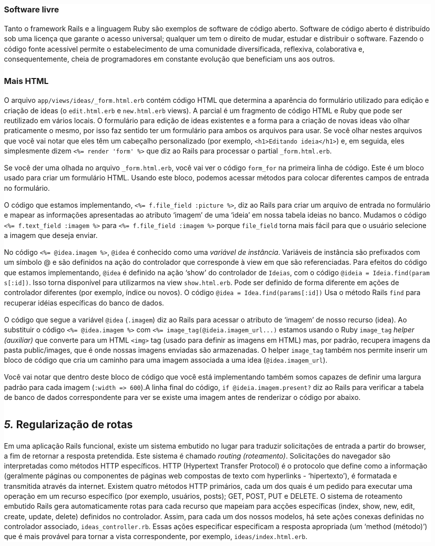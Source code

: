 
### Software livre

Tanto o framework Rails e a linguagem Ruby são exemplos de software de código aberto. Software de código aberto é distribuído sob uma licença que garante o acesso universal; qualquer um tem o direito de mudar, estudar e distribuir o software. Fazendo o código fonte acessível permite o estabelecimento de uma comunidade diversificada, reflexiva, colaborativa e, consequentemente, cheia de programadores em constante evolução que beneficiam uns aos outros.


### Mais HTML

O arquivo `app/views/ideas/_form.html.erb` contém código HTML que determina a aparência do formulário utilizado para edição e criação de ideas (o `edit.html.erb` e `new.html.erb` views). A parcial é um fragmento de código HTML e Ruby que pode ser reutilizado em vários locais. O formulário para edição de ideas existentes e a forma para a criação de novas ideas vão olhar praticamente o mesmo, por isso faz sentido ter um formulário para ambos os arquivos para usar. Se você olhar nestes arquivos que você vai notar que eles têm um cabeçalho personalizado (por exemplo, `<h1>Editando ideia</h1>`) e, em seguida, eles simplesmente dizem `<%= render 'form' %>` que diz ao Rails para processar o partial `_form.html.erb`.

Se você der uma olhada no arquivo `_form.html.erb`, você vai ver o código `form_for` na primeira linha de código. Este é um bloco usado para criar um formulário HTML. Usando este bloco, podemos acessar métodos para colocar diferentes campos de entrada no formulário.

O código que estamos implementando, `<%= f.file_field :picture %>`, diz ao Rails para criar um arquivo de entrada no formulário e mapear as informações apresentadas ao atributo ‘imagem’ de uma ‘ideia’ em nossa tabela ideias no banco. Mudamos o código `<%= f.text_field :imagem %>` para `<%= f.file_field :imagem %>` porque `file_field` torna mais fácil para que o usuário selecione a imagem que deseja enviar.

No código `<%= @idea.imagem %>`, `@idea` é conhecido como uma *variável de instância*. Variáveis de instância são prefixados com um símbolo @ e são definidos na ação do controlador que corresponde à view em que são referenciadas. Para efeitos do código que estamos implementando, `@idea` é definido na ação ‘show’ do controlador de `Ideias`, com o código `@ideia = Ideia.find(params[:id])`. Isso torna disponível para utilizarmos na view `show.html.erb`. Pode ser definido de forma diferente em ações de controlador diferentes (por exemplo, índice ou novos). O código `@idea = Idea.find(params[:id])` Usa o método Rails `find`  para recuperar idéias específicas do banco de dados.

O código que segue a variável `@idea` (`.imagem`) diz ao Rails para acessar o atributo de ‘imagem’ de nosso recurso (idea). Ao substituir o código  `<%= @idea.imagem %>` com `<%= image_tag(@ideia.imagem_url...)` estamos usando o Ruby `image_tag` *helper (auxiliar)* que converte para um HTML `<img>` tag (usado para definir as imagens em HTML) mas, por padrão, recupera imagens da pasta public/images, que é onde nossas imagens enviadas são armazenadas. O helper `image_tag` também nos permite inserir um bloco de código que cria um caminho para uma imagem associada a uma idea (`@idea.imagem_url`).

Você vai notar que dentro deste bloco de código que você está implementando também somos capazes de definir uma largura padrão para cada imagem (`:width => 600`).A linha final do código, `if @ideia.imagem.present?` diz ao Rails para verificar a tabela de banco de dados correspondente para ver se existe uma imagem antes de renderizar o código por abaixo.

## <a id="5_regularizacao_de_rotas">*5.* Regularização de rotas</a>

Em uma aplicação Rails funcional, existe um sistema embutido no lugar para traduzir solicitações de entrada a partir do browser, a fim de retornar a resposta pretendida. Este sistema é chamado *routing (roteamento)*. Solicitações do navegador são interpretadas como métodos HTTP específicos. HTTP (Hypertext Transfer Protocol) é o protocolo que define como a informação (geralmente páginas ou componentes de páginas web compostas de texto com hyperlinks - ‘hipertexto’), é formatada e transmitida através da internet. Existem quatro métodos HTTP primários, cada um dos quais é um pedido para executar uma operação em um recurso específico (por exemplo, usuários, posts); GET, POST, PUT e DELETE. O sistema de roteamento embutido Rails gera automaticamente rotas para cada recurso que mapeiam para acções específicas (index, show, new, edit, create, update, delete) definidos no controlador. Assim, para cada um dos nossos modelos, há sete ações conexas definidas no controlador associado, `ideas_controller.rb`. Essas ações especificar especificam a resposta apropriada (um ‘method (método)’) que é mais provável para tornar a vista correspondente, por exemplo, `ideas/index.html.erb`.

